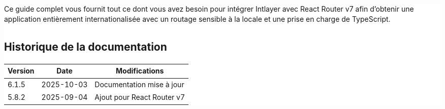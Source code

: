 Ce guide complet vous fournit tout ce dont vous avez besoin pour intégrer Intlayer avec React Router v7 afin d’obtenir une application entièrement internationalisée avec un routage sensible à la locale et une prise en charge de TypeScript.

## Historique de la documentation

| Version | Date       | Modifications              |
| ------- | ---------- | -------------------------- |
| 6.1.5   | 2025-10-03 | Documentation mise à jour  |
| 5.8.2   | 2025-09-04 | Ajout pour React Router v7 |
